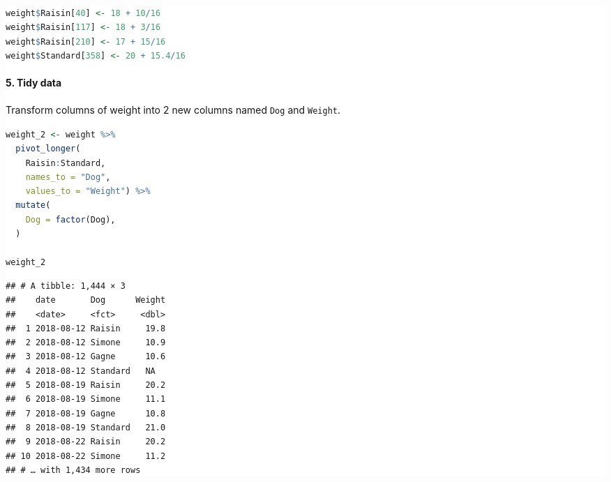 ``` r
weight$Raisin[40] <- 18 + 10/16
weight$Raisin[117] <- 18 + 3/16
weight$Raisin[210] <- 17 + 15/16
weight$Standard[358] <- 20 + 15.4/16
```

#### 5. Tidy data

Transform columns of weight into 2 new columns named `Dog` and `Weight`.

``` r
weight_2 <- weight %>% 
  pivot_longer(                          
    Raisin:Standard,
    names_to = "Dog", 
    values_to = "Weight") %>% 
  mutate(
    Dog = factor(Dog),
  )

weight_2
```

    ## # A tibble: 1,444 × 3
    ##    date       Dog      Weight
    ##    <date>     <fct>     <dbl>
    ##  1 2018-08-12 Raisin     19.8
    ##  2 2018-08-12 Simone     10.9
    ##  3 2018-08-12 Gagne      10.6
    ##  4 2018-08-12 Standard   NA  
    ##  5 2018-08-19 Raisin     20.2
    ##  6 2018-08-19 Simone     11.1
    ##  7 2018-08-19 Gagne      10.8
    ##  8 2018-08-19 Standard   21.0
    ##  9 2018-08-22 Raisin     20.2
    ## 10 2018-08-22 Simone     11.2
    ## # … with 1,434 more rows
